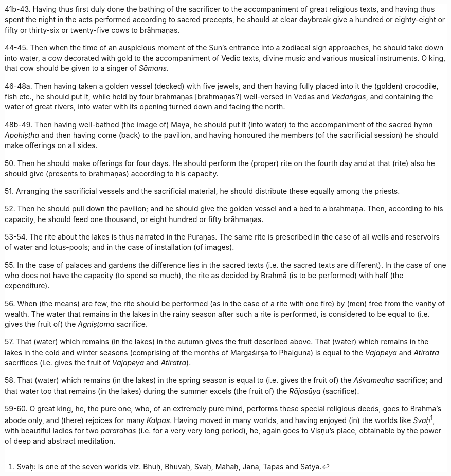 [^8]:  Śāntika, Pauṣṭika—Gertain hymns from the Atharvaveda. Atharvaṇa[?]—a priest or brāhmaṇa whose ritual is comprised in the Atharva Veda.

41b-43. Having thus first duly done the bathing of the sacrificer to the accompaniment of great religious texts, and having thus spent the night in the acts performed according to sacred precepts, he should at clear daybreak give a hundred or eighty-eight or fifty or thirty-six or twenty-five cows to brāhmaṇas.

44-45. Then when the time of an auspicious moment of the Sun’s entrance into a zodiacal sign approaches, he should take down into water, a cow decorated with gold to the accompaniment of Vedic texts, divine music and various musical instruments. O king, that cow should be given to a singer of *Sāmans*.

46-48a. Then having taken a golden vessel (decked) with five jewels, and then having fully placed into it the (golden) crocodile, fish etc., he should put it, while held by four brahmaṇas [brāhmaṇas?] well-versed in Vedas and *Vedāṅgas*, and containing the water of great rivers, into water with its opening turned down and facing the north.

48b-49. Then having well-bathed (the image of) Māyā, he should put it (into water) to the accompaniment of the sacred hymn *Āpohiṣṭha* and then having come (back) to the pavilion, and having honoured the members (of the sacrificial session) he should make offerings on all sides.

50\. Then he should make offerings for four days. He should perform the (proper) rite on the fourth day and at that (rite) also he should give (presents to brāhmaṇas) according to his capacity.

51\. Arranging the sacrificial vessels and the sacrificial material, he should distribute these equally among the priests.

52\. Then he should pull down the pavilion; and he should give the golden vessel and a bed to a brāhmaṇa. Then, according to his capacity, he should feed one thousand, or eight hundred or fifty brāhmaṇas.

53-54. The rite about the lakes is thus narrated in the Purāṇas. The same rite is prescribed in the case of all wells and reservoirs of water and lotus-pools; and in the case of installation (of images).

55\. In the case of palaces and gardens the difference lies in the sacred texts (i.e. the sacred texts are different). In the case of one who does not have the capacity (to spend so much), the rite as decided by Brahmā (is to be performed) with half (the expenditure).

56\. When (the means) are few, the rite should be performed (as in the case of a rite with one fire) by (men) free from the vanity of wealth. The water that remains in the lakes in the rainy season after such a rite is performed, is considered to be equal to (i.e. gives the fruit of) the *Agniṣṭoma* sacrifice.

57\. That (water) which remains (in the lakes) in the autumn gives the fruit described above. That (water) which remains in the lakes in the cold and winter seasons (comprising of the months of Mārgaśīrṣa to Phālguna) is equal to the *Vājapeya* and *Atirātra* sacrifices (i.e. gives the fruit of *Vājapeya* and *Atirātra*).

58\. That (water) which remains (in the lakes) in the spring season is equal to (i.e. gives the fruit of) the *Aśvamedha* sacrifice; and that water too that remains (in the lakes) during the summer excels (the fruit of) the *Rājasūya* (sacrifice).

59-60. O great king, he, the pure one, who, of an extremely pure mind, performs these special religious deeds, goes to Brahmā’s abode only, and (there) rejoices for many *Kalpas*. Having moved in many worlds, and having enjoyed (in) the worlds like *Svaḥ*[^9], with beautiful ladies for two *parārdhas* (i.e. for a very very long period), he, again goes to Viṣṇu’s place, obtainable by the power of deep and abstract meditation.

[^9]:  Svaḥ: is one of the seven worlds viz. Bhūḥ, Bhuvaḥ, Svaḥ, Mahaḥ, Jana, Tapas and Satya.













[^1]:  Vitasti: a measure of length equal to 12 aṅgulas (being the distance between the extended thumb and little finger).
[^2]:  Hasta: a measure equal to 18 inches.
[^3]:  Ratni: (seems to he a corruption of aratni)—the distance from the elbow to the end of the closed fist, a cubit.
[^4]:  Aratni: a cubit of the middle length, from the elbow to the tip of the little finger.
[^5]:  Kauṣmāṇḍa: addressed (as a hymn) to the demons called Kuṣmāṇḍa.
[^6]:  Pauruṣa Sūkta: Ṛgveda X.90. It is regarded as a very sacred hymn.
[^7]:  Śaiśava, Pañcanidhāna, Vairāja[?] are names of various Sāmans—Sāman is first mentioned in Ṛgveda X.90.9. Jyeṣṭhasāman—Name of a Sāman; see Mahābhārata XII. Vāmadevya—perhaps sāmans composed by Vāmadeva, who was a sage credited with the authorship of a larger portion of the IV maṇḍala of the Ṛgveda.